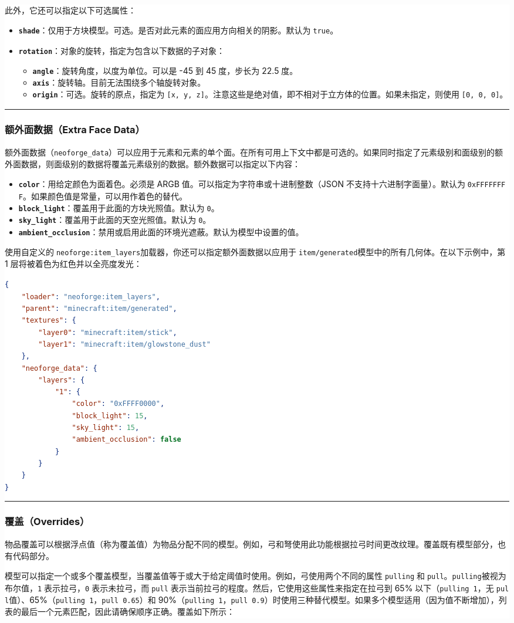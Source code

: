 此外，它还可以指定以下可选属性：

* ​**​`shade`​**​：仅用于方块模型。可选。是否对此元素的面应用方向相关的阴影。默认为 `true`​。
* ​**​`rotation`​**​：对象的旋转，指定为包含以下数据的子对象：

  * ​**​`angle`​**​：旋转角度，以度为单位。可以是 -45 到 45 度，步长为 22.5 度。
  * ​**​`axis`​**​：旋转轴。目前无法围绕多个轴旋转对象。
  * ​**​`origin`​**​：可选。旋转的原点，指定为 `[x, y, z]`​。注意这些是绝对值，即不相对于立方体的位置。如果未指定，则使用 `[0, 0, 0]`​。

---

### 额外面数据（Extra Face Data）

额外面数据（`neoforge_data`​）可以应用于元素和元素的单个面。在所有可用上下文中都是可选的。如果同时指定了元素级别和面级别的额外面数据，则面级别的数据将覆盖元素级别的数据。额外数据可以指定以下内容：

* ​**​`color`​**​：用给定颜色为面着色。必须是 ARGB 值。可以指定为字符串或十进制整数（JSON 不支持十六进制字面量）。默认为 `0xFFFFFFFF`​。如果颜色值是常量，可以用作着色的替代。
* ​**​`block_light`​**​：覆盖用于此面的方块光照值。默认为 `0`​。
* ​**​`sky_light`​**​：覆盖用于此面的天空光照值。默认为 `0`​。
* ​**​`ambient_occlusion`​**​：禁用或启用此面的环境光遮蔽。默认为模型中设置的值。

使用自定义的 `neoforge:item_layers`​ 加载器，你还可以指定额外面数据以应用于 `item/generated`​ 模型中的所有几何体。在以下示例中，第 1 层将被着色为红色并以全亮度发光：

```json
{
    "loader": "neoforge:item_layers",
    "parent": "minecraft:item/generated",
    "textures": {
        "layer0": "minecraft:item/stick",
        "layer1": "minecraft:item/glowstone_dust"
    },
    "neoforge_data": {
        "layers": {
            "1": {
                "color": "0xFFFF0000",
                "block_light": 15,
                "sky_light": 15,
                "ambient_occlusion": false
            }
        }
    }
}
```

---

### 覆盖（Overrides）

物品覆盖可以根据浮点值（称为覆盖值）为物品分配不同的模型。例如，弓和弩使用此功能根据拉弓时间更改纹理。覆盖既有模型部分，也有代码部分。

模型可以指定一个或多个覆盖模型，当覆盖值等于或大于给定阈值时使用。例如，弓使用两个不同的属性 `pulling`​ 和 `pull`​。`pulling`​ 被视为布尔值，`1`​ 表示拉弓，`0`​ 表示未拉弓，而 `pull`​ 表示当前拉弓的程度。然后，它使用这些属性来指定在拉弓到 65% 以下（`pulling 1`​，无 `pull`​ 值）、65%（`pulling 1`​，`pull 0.65`​）和 90%（`pulling 1`​，`pull 0.9`​）时使用三种替代模型。如果多个模型适用（因为值不断增加），列表的最后一个元素匹配，因此请确保顺序正确。覆盖如下所示：
